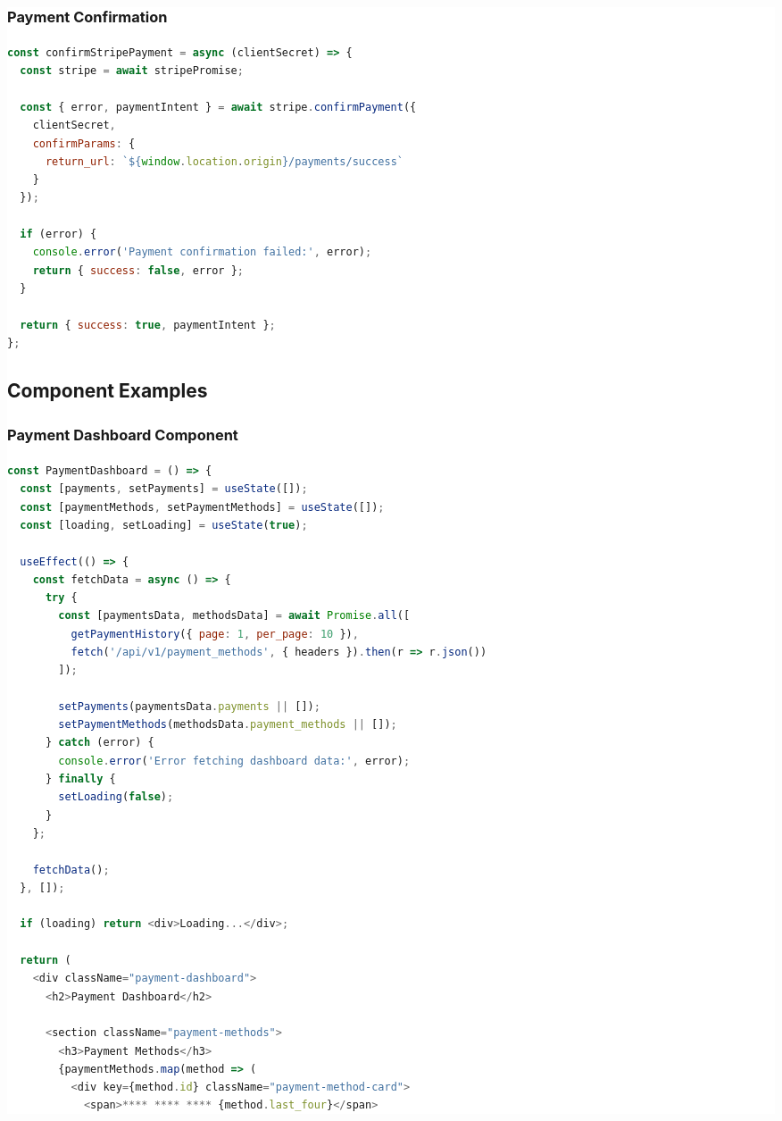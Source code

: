 
### Payment Confirmation

```javascript
const confirmStripePayment = async (clientSecret) => {
  const stripe = await stripePromise;
  
  const { error, paymentIntent } = await stripe.confirmPayment({
    clientSecret,
    confirmParams: {
      return_url: `${window.location.origin}/payments/success`
    }
  });
  
  if (error) {
    console.error('Payment confirmation failed:', error);
    return { success: false, error };
  }
  
  return { success: true, paymentIntent };
};
```

## Component Examples

### Payment Dashboard Component

```javascript
const PaymentDashboard = () => {
  const [payments, setPayments] = useState([]);
  const [paymentMethods, setPaymentMethods] = useState([]);
  const [loading, setLoading] = useState(true);
  
  useEffect(() => {
    const fetchData = async () => {
      try {
        const [paymentsData, methodsData] = await Promise.all([
          getPaymentHistory({ page: 1, per_page: 10 }),
          fetch('/api/v1/payment_methods', { headers }).then(r => r.json())
        ]);
        
        setPayments(paymentsData.payments || []);
        setPaymentMethods(methodsData.payment_methods || []);
      } catch (error) {
        console.error('Error fetching dashboard data:', error);
      } finally {
        setLoading(false);
      }
    };
    
    fetchData();
  }, []);
  
  if (loading) return <div>Loading...</div>;
  
  return (
    <div className="payment-dashboard">
      <h2>Payment Dashboard</h2>
      
      <section className="payment-methods">
        <h3>Payment Methods</h3>
        {paymentMethods.map(method => (
          <div key={method.id} className="payment-method-card">
            <span>**** **** **** {method.last_four}</span>
```